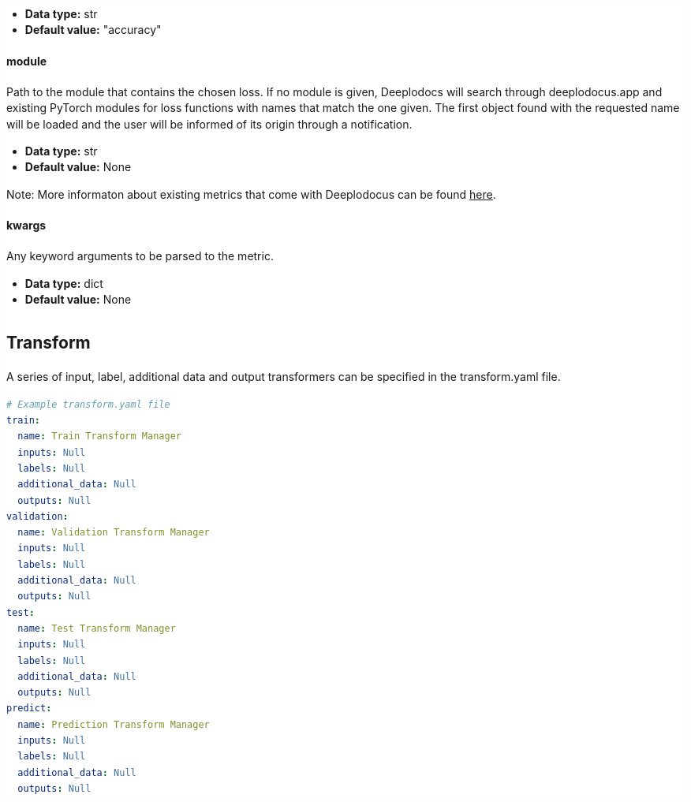 - **Data type:** str
- **Default value:** "accuracy"

#### module

Path to the module that contains the chosen loss. If no module is given, Deeplodocs will search through deeplodocus.app and existing PyTorch modules for loss functions with names that match the one given. The first object found with the requested name will be loaded and the user will be informed of its origin through a notification.

- **Data type:** str
- **Default value:** None

Note: More informaton about existing metrics that come with Deeplodocus can be found [here](existing_modules.md#metrics).

#### kwargs

Any keyword arguments to be parsed to the metric.

- **Data type:** dict
- **Default value:** None

## Transform

A series of input, label, additional data and output transformers can be specified in the transform.yaml file. 

```yaml
# Example transform.yaml file
train:
  name: Train Transform Manager
  inputs: Null
  labels: Null
  additional_data: Null
  outputs: Null
validation:
  name: Validation Transform Manager
  inputs: Null
  labels: Null
  additional_data: Null
  outputs: Null
test:
  name: Test Transform Manager
  inputs: Null
  labels: Null
  additional_data: Null
  outputs: Null
predict:
  name: Prediction Transform Manager
  inputs: Null
  labels: Null
  additional_data: Null
  outputs: Null
```

